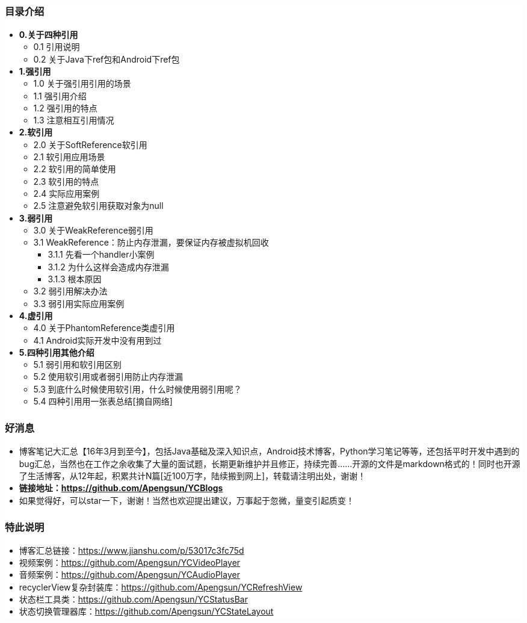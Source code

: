 ### 目录介绍
- **0.关于四种引用**
	* 0.1 引用说明
	* 0.2 关于Java下ref包和Android下ref包
- **1.强引用**
	* 1.0 关于强引用引用的场景
	* 1.1 强引用介绍
	* 1.2 强引用的特点
	* 1.3 注意相互引用情况
- **2.软引用**
	* 2.0 关于SoftReference软引用
	* 2.1 软引用应用场景
	* 2.2 软引用的简单使用
	* 2.3 软引用的特点
	* 2.4 实际应用案例
	* 2.5 注意避免软引用获取对象为null
- **3.弱引用**
	* 3.0 关于WeakReference弱引用
	* 3.1 WeakReference：防止内存泄漏，要保证内存被虚拟机回收
		* 3.1.1 先看一个handler小案例
		* 3.1.2 为什么这样会造成内存泄漏
		* 3.1.3 根本原因
	* 3.2 弱引用解决办法
	* 3.3 弱引用实际应用案例
- **4.虚引用**
	* 4.0 关于PhantomReference类虚引用
	* 4.1 Android实际开发中没有用到过
- **5.四种引用其他介绍**
	* 5.1 弱引用和软引用区别
	* 5.2 使用软引用或者弱引用防止内存泄漏
	* 5.3 到底什么时候使用软引用，什么时候使用弱引用呢？
	* 5.4 四种引用用一张表总结[摘自网络]


### 好消息
- 博客笔记大汇总【16年3月到至今】，包括Java基础及深入知识点，Android技术博客，Python学习笔记等等，还包括平时开发中遇到的bug汇总，当然也在工作之余收集了大量的面试题，长期更新维护并且修正，持续完善……开源的文件是markdown格式的！同时也开源了生活博客，从12年起，积累共计N篇[近100万字，陆续搬到网上]，转载请注明出处，谢谢！
- **链接地址：https://github.com/Apengsun/YCBlogs**
- 如果觉得好，可以star一下，谢谢！当然也欢迎提出建议，万事起于忽微，量变引起质变！





### 特此说明
- 博客汇总链接：https://www.jianshu.com/p/53017c3fc75d
- 视频案例：https://github.com/Apengsun/YCVideoPlayer
- 音频案例：https://github.com/Apengsun/YCAudioPlayer
- recyclerView复杂封装库：https://github.com/Apengsun/YCRefreshView
- 状态栏工具类：https://github.com/Apengsun/YCStatusBar
- 状态切换管理器库：https://github.com/Apengsun/YCStateLayout


